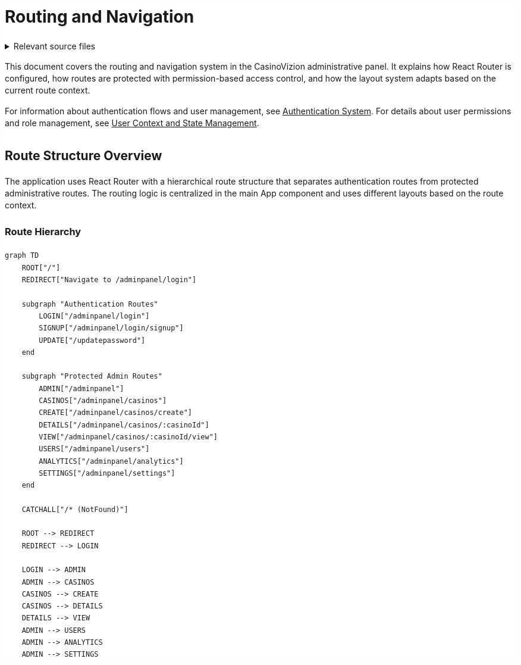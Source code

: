# Routing and Navigation

<details><summary>Relevant source files</summary></details>



This document covers the routing and navigation system in the CasinoVizion administrative panel. It explains how React Router is configured, how routes are protected with permission-based access control, and how the layout system adapts based on the current route context.

For information about authentication flows and user management, see [Authentication System](./5_Authentication_System.md). For details about user permissions and role management, see [User Context and State Management](./13_User_Context_and_State_Management.md).

## Route Structure Overview

The application uses React Router with a hierarchical route structure that separates authentication routes from protected administrative routes. The routing logic is centralized in the main App component and uses different layouts based on the route context.

### Route Hierarchy

```mermaid
graph TD
    ROOT["/"]
    REDIRECT["Navigate to /adminpanel/login"]
    
    subgraph "Authentication Routes"
        LOGIN["/adminpanel/login"]
        SIGNUP["/adminpanel/login/signup"]
        UPDATE["/updatepassword"]
    end
    
    subgraph "Protected Admin Routes"
        ADMIN["/adminpanel"]
        CASINOS["/adminpanel/casinos"]
        CREATE["/adminpanel/casinos/create"]
        DETAILS["/adminpanel/casinos/:casinoId"]
        VIEW["/adminpanel/casinos/:casinoId/view"]
        USERS["/adminpanel/users"]
        ANALYTICS["/adminpanel/analytics"]
        SETTINGS["/adminpanel/settings"]
    end
    
    CATCHALL["/* (NotFound)"]
    
    ROOT --> REDIRECT
    REDIRECT --> LOGIN
    
    LOGIN --> ADMIN
    ADMIN --> CASINOS
    CASINOS --> CREATE
    CASINOS --> DETAILS
    DETAILS --> VIEW
    ADMIN --> USERS
    ADMIN --> ANALYTICS
    ADMIN --> SETTINGS
```
